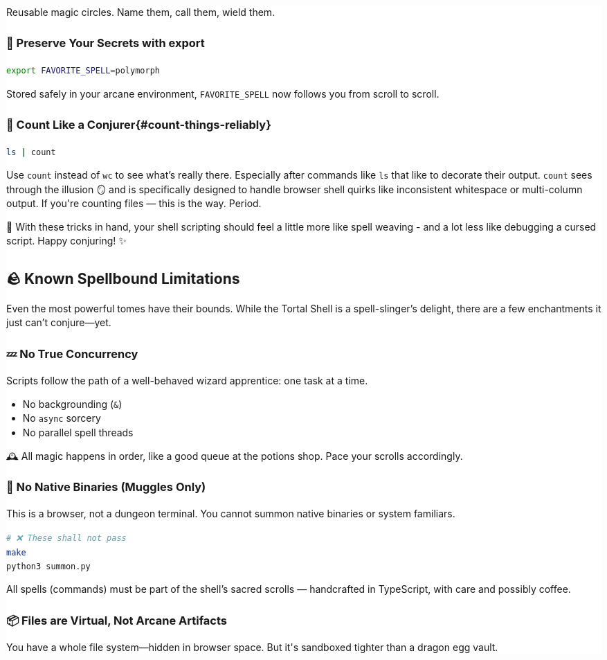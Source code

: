 Reusable magic circles. Name them, call them, wield them.

### 🔐 Preserve Your Secrets with export

```sh
export FAVORITE_SPELL=polymorph
```

Stored safely in your arcane environment, `FAVORITE_SPELL` now follows you from scroll to scroll.

### 🧮 Count Like a Conjurer{#count-things-reliably}

```sh
ls | count
```

Use `count` instead of `wc` to see what’s really there. Especially after commands like `ls` that like to decorate their output. `count` sees through the illusion 🪞 and is specifically designed to handle browser shell quirks like inconsistent whitespace or multi-column output. If you're counting files — this is the way. Period.

📜 With these tricks in hand, your shell scripting should feel a little more like spell weaving - and a lot less like debugging a cursed script. Happy conjuring! ✨

## 🪨 Known Spellbound Limitations

Even the most powerful tomes have their bounds. While the Tortal Shell is a spell-slinger’s delight, there are a few enchantments it just can’t conjure—yet.

### 💤 No True Concurrency

Scripts follow the path of a well-behaved wizard apprentice: one task at a time.

* No backgrounding (`&`)
* No `async` sorcery
* No parallel spell threads

🕰 All magic happens in order, like a good queue at the potions shop. Pace your scrolls accordingly.

### 🧱 No Native Binaries (Muggles Only)

This is a browser, not a dungeon terminal. You cannot summon native binaries or system familiars.

```sh
# ❌ These shall not pass
make
python3 summon.py
```

All spells (commands) must be part of the shell’s sacred scrolls — handcrafted in TypeScript, with care and possibly coffee.

### 📦 Files are Virtual, Not Arcane Artifacts

You have a whole file system—hidden in browser space. But it's sandboxed tighter than a dragon egg vault.
